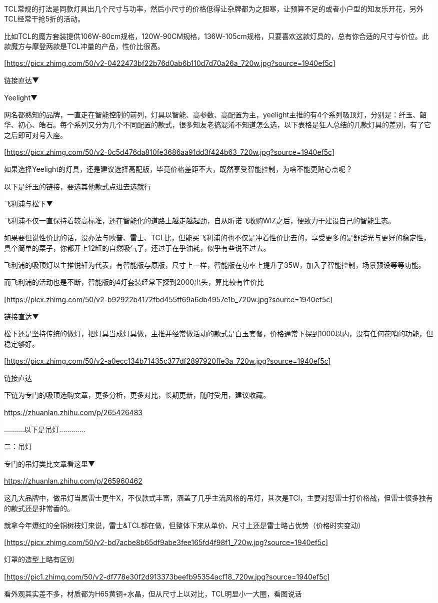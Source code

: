 TCL常规的打法是同款灯具出几个尺寸与功率，然后小尺寸的价格低得让杂牌都为之胆寒，让预算不足的或者小户型的知友乐开花，另外TCL经常干抢5折的活动。

比如TCL的魔方套装提供106W-80cm规格，120W-90CM规格，136W-105cm规格，只要喜欢这款灯具的，总有你合适的尺寸与价位。此款魔方与摩登两款是TCL冲量的产品，性价比很高。

[https://picx.zhimg.com/50/v2-0422473bf22b76d0ab6b110d7d70a26a_720w.jpg?source=1940ef5c]

链接直达▼

Yeelight▼

网名都熟知的品牌，一直走在智能控制的前列，灯具以智能、高参数、高配置为主，yeelight主推的有4个系列吸顶灯，分别是：纤玉、韶华、初心、皓石。每个系列又分为几个不同配置的款式，很多知友老搞混淆不知道怎么选，以下表格是狂人总结的几款灯具的差别，有了它之后即可对号入座。

[https://picx.zhimg.com/50/v2-0c5d476da810fe3686aa91dd3f424b63_720w.jpg?source=1940ef5c]

如果选择Yeelight的灯具，还是建议选择高配版，毕竟价格差距不大，既然享受智能控制，为啥不能更贴心点呢？

以下是纤玉的链接，要选其他款式点进去选就行

飞利浦与松下▼

飞利浦不仅一直保持着较高标准，还在智能化的道路上越走越起劲，自从盺诺飞收购WIZ之后，便致力于建设自己的智能生态。

如果要但说性价比的话，没办法与欧普、雷士、TCL比，但能买飞利浦的也不仅是冲着性价比去的，享受更多的是舒适光与更好的稳定性，具个简单的栗子，你都开上12缸的自然吸气了，还过于在乎油耗，似乎有些说不过去。

飞利浦的吸顶灯以主推悦轩为代表，有智能版与原版，尺寸上一样，智能版在功率上提升了35W，加入了智能控制，场景预设等等功能。

而飞利浦的活动也是不断，智能版的4灯套装经常下探到2000出头，算比较有性价比

[https://picx.zhimg.com/50/v2-b92922b4172fbd455ff69a6db4957e1b_720w.jpg?source=1940ef5c]

链接直达▼

松下还是坚持传统的做灯，把灯具当成灯具做，主推并经常做活动的款式是白玉套餐，价格通常下探到1000以内，没有任何花哨的功能，但稳定够好。

[https://picx.zhimg.com/50/v2-a0ecc134b71435c377df2897920ffe3a_720w.jpg?source=1940ef5c]

链接直达

下链为专门的吸顶选购文章，更多分析，更多对比，长期更新，随时受用，建议收藏。

https://zhuanlan.zhihu.com/p/265426483

..........以下是吊灯.............


二：吊灯

专门的吊灯类比文章看这里▼

https://zhuanlan.zhihu.com/p/265960462

这几大品牌中，做吊灯当属雷士更牛X，不仅款式丰富，涵盖了几乎主流风格的吊灯，其次是TCl，主要对怼雷士打价格战，但雷士很多独有的款式还是非常香的。

就拿今年爆红的全铜树枝灯来说，雷士&TCL都在做，但整体下来从单价、尺寸上还是雷士略占优势（价格时实变动）

[https://picx.zhimg.com/50/v2-bd7acbe8b65df9abe3fee165fd4f98f1_720w.jpg?source=1940ef5c]

灯罩的造型上略有区别

[https://pic1.zhimg.com/50/v2-df778e30f2d913373beefb95354acf18_720w.jpg?source=1940ef5c]

看外观其实差不多，材质都为H65黄铜+水晶，但从尺寸上以对比，TCL明显小一大圈，看图说话
